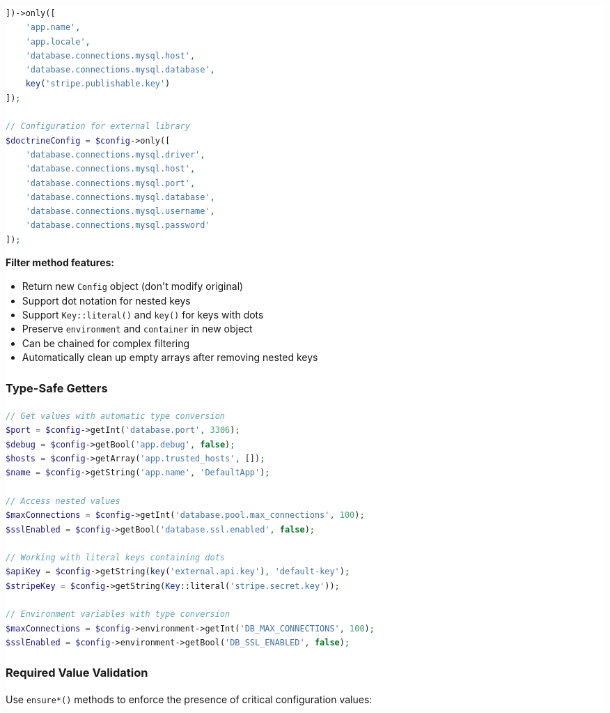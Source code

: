 ```php
])->only([
    'app.name',
    'app.locale',
    'database.connections.mysql.host',
    'database.connections.mysql.database',
    key('stripe.publishable.key')
]);

// Configuration for external library
$doctrineConfig = $config->only([
    'database.connections.mysql.driver',
    'database.connections.mysql.host',
    'database.connections.mysql.port',
    'database.connections.mysql.database',
    'database.connections.mysql.username',
    'database.connections.mysql.password'
]);
```

**Filter method features:**
- Return new `Config` object (don't modify original)
- Support dot notation for nested keys
- Support `Key::literal()` and `key()` for keys with dots
- Preserve `environment` and `container` in new object
- Can be chained for complex filtering
- Automatically clean up empty arrays after removing nested keys

### Type-Safe Getters

```php
// Get values with automatic type conversion
$port = $config->getInt('database.port', 3306);
$debug = $config->getBool('app.debug', false);
$hosts = $config->getArray('app.trusted_hosts', []);
$name = $config->getString('app.name', 'DefaultApp');

// Access nested values
$maxConnections = $config->getInt('database.pool.max_connections', 100);
$sslEnabled = $config->getBool('database.ssl.enabled', false);

// Working with literal keys containing dots
$apiKey = $config->getString(key('external.api.key'), 'default-key');
$stripeKey = $config->getString(Key::literal('stripe.secret.key'));

// Environment variables with type conversion
$maxConnections = $config->environment->getInt('DB_MAX_CONNECTIONS', 100);
$sslEnabled = $config->environment->getBool('DB_SSL_ENABLED', false);
```

### Required Value Validation

Use `ensure*()` methods to enforce the presence of critical configuration values:
